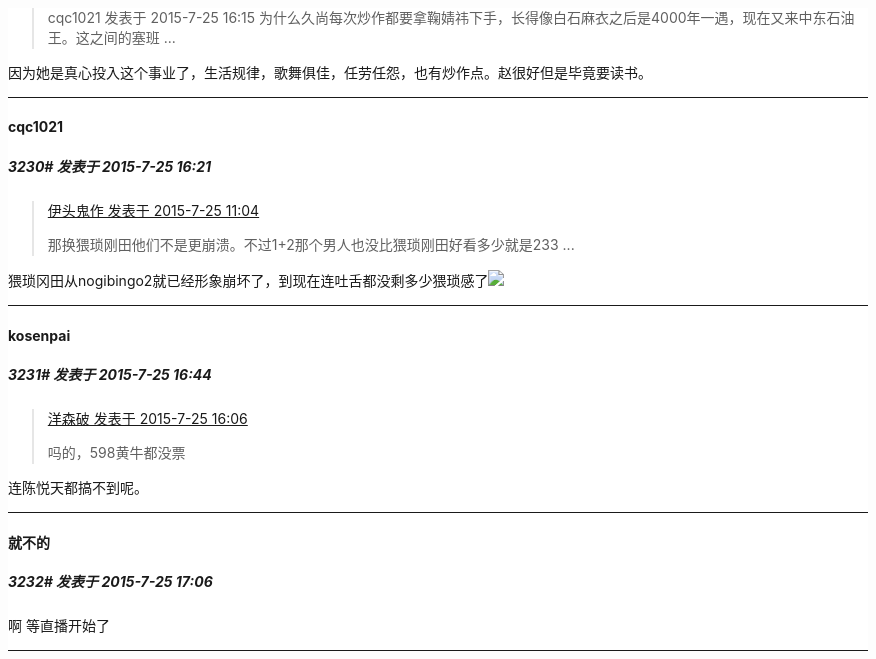 

<blockquote>cqc1021 发表于 2015-7-25 16:15
为什么久尚每次炒作都要拿鞠婧祎下手，长得像白石麻衣之后是4000年一遇，现在又来中东石油王。这之间的塞班 ...</blockquote>
因为她是真心投入这个事业了，生活规律，歌舞俱佳，任劳任怨，也有炒作点。赵很好但是毕竟要读书。







-----

####  cqc1021  
##### 3230#       发表于 2015-7-25 16:21



<blockquote><a href="httphttps://bbs.saraba1st.com/2b/forum.php?mod=redirect&amp;goto=findpost&amp;pid=29648572&amp;ptid=1105387" target="_blank">伊头鬼作 发表于 2015-7-25 11:04</a>

那换猥琐刚田他们不是更崩溃。不过1+2那个男人也没比猥琐刚田好看多少就是233 ...</blockquote>
猥琐冈田从nogibingo2就已经形象崩坏了，到现在连吐舌都没剩多少猥琐感了<img src="https://static.saraba1st.com/image/smiley/face/161.jpg" referrerpolicy="no-referrer">







-----

####  kosenpai  
##### 3231#       发表于 2015-7-25 16:44



<blockquote><a href="httphttps://bbs.saraba1st.com/2b/forum.php?mod=redirect&amp;goto=findpost&amp;pid=29650842&amp;ptid=1105387" target="_blank">洋森破 发表于 2015-7-25 16:06</a>

吗的，598黄牛都没票</blockquote>
连陈悦天都搞不到呢。







-----

####  就不的  
##### 3232#       发表于 2015-7-25 17:06




啊 等直播开始了







-----
